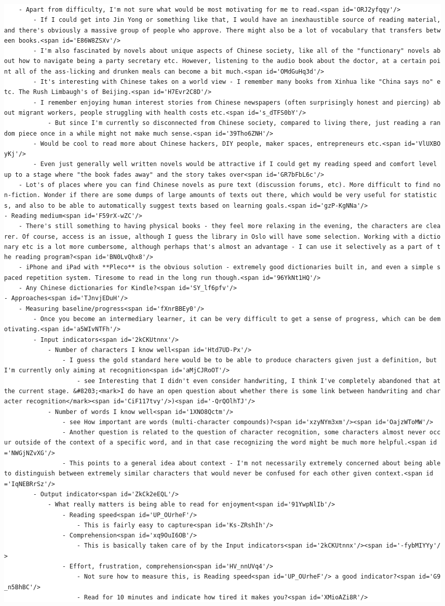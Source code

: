         - Apart from difficulty, I'm not sure what would be most motivating for me to read.<span id='ORJ2yfqqy'/>
            - If I could get into Jin Yong or something like that, I would have an inexhaustible source of reading material, and there's obviously a massive group of people who approve. There might also be a lot of vocabulary that transfers between books.<span id='E86W8ZSXv'/>
            - I'm also fascinated by novels about unique aspects of Chinese society, like all of the "functionary" novels about how to navigate being a party secretary etc. However, listening to the audio book about the doctor, at a certain point all of the ass-licking and drunken meals can become a bit much.<span id='OMdGuHq3d'/>
            - It's interesting with Chinese takes on a world view - I remember many books from Xinhua like "China says no" etc. The Rush Limbaugh's of Beijing.<span id='H7Evr2C8D'/>
            - I remember enjoying human interest stories from Chinese newspapers (often surprisingly honest and piercing) about migrant workers, people struggling with health costs etc.<span id='s_dTFS0bY'/>
                - But since I'm currently so disconnected from Chinese society, compared to living there, just reading a random piece once in a while might not make much sense.<span id='39Tho6ZNH'/>
            - Would be cool to read more about Chinese hackers, DIY people, maker spaces, entrepreneurs etc.<span id='VlUXBOyKj'/>
            - Even just generally well written novels would be attractive if I could get my reading speed and comfort level up to a stage where "the book fades away" and the story takes over<span id='GR7bFbL6c'/>
        - Lot's of places where you can find Chinese novels as pure text (discussion forums, etc). More difficult to find non-fiction. Wonder if there are some dumps of large amounts of texts out there, which would be very useful for statistics, and also to be able to automatically suggest texts based on learning goals.<span id='gzP-KgNNa'/>
    - Reading medium<span id='F59rX-wZC'/>
        - There's still something to having physical books - they feel more relaxing in the evening, the characters are clearer. Of course, access is an issue, although I guess the library in Oslo will have some selection. Working with a dictionary etc is a lot more cumbersome, although perhaps that's almost an advantage - I can use it selectively as a part of the reading program?<span id='BN0LvQhx8'/>
        - iPhone and iPad with **Pleco** is the obvious solution - extremely good dictionaries built in, and even a simple spaced repetition system. Tiresome to read in the long run though.<span id='96YkNt1HQ'/>
        - Any Chinese dictionaries for Kindle?<span id='SY_lf6pfv'/>
    - Approaches<span id='TJnvjEDuH'/>
        - Measuring baseline/progress<span id='fXnrBBEy0'/>
            - Once you become an intermediary learner, it can be very difficult to get a sense of progress, which can be demotivating.<span id='a5WIvNTFh'/>
            - Input indicators<span id='2kCKUtnnx'/>
                - Number of characters I know well<span id='Htd7UD-Px'/>
                    - I guess the gold standard here would be to be able to produce characters given just a definition, but I'm currently only aiming at recognition<span id='aMjCJRoOT'/>
                        - see Interesting that I didn't even consider handwriting, I think I've completely abandoned that at the current stage. &#8203;<mark>I do have an open question about whether there is some link between handwriting and character recognition</mark><span id='CiF117tvy'/>)<span id='-QrQOlhTJ'/>
                - Number of words I know well<span id='1XNO8Qctm'/>
                    - see How important are words (multi-character compounds)?<span id='xzyNYm3xm'/><span id='OajzWToMW'/>
                    - Another question is related to the question of character recognition, some characters almost never occur outside of the context of a specific word, and in that case recognizing the word might be much more helpful.<span id='NWGjNZvXG'/>
                    - This points to a general idea about context - I'm not necessarily extremely concerned about being able to distinguish between extremely similar characters that would never be confused for each other given context.<span id='IqNEBRrSz'/>
            - Output indicator<span id='ZkCk2eEQL'/>
                - What really matters is being able to read for enjoyment<span id='91YwpNlIb'/>
                    - Reading speed<span id='UP_OUrheF'/>
                        - This is fairly easy to capture<span id='Ks-ZRshIh'/>
                    - Comprehension<span id='xq9OuI6OB'/>
                        - This is basically taken care of by the Input indicators<span id='2kCKUtnnx'/><span id='-fybMIYYy'/>
                    - Effort, frustration, comprehension<span id='HV_nnUVq4'/>
                        - Not sure how to measure this, is Reading speed<span id='UP_OUrheF'/> a good indicator?<span id='G9_n5BhBC'/>
                        - Read for 10 minutes and indicate how tired it makes you?<span id='XMioAZi8R'/>
